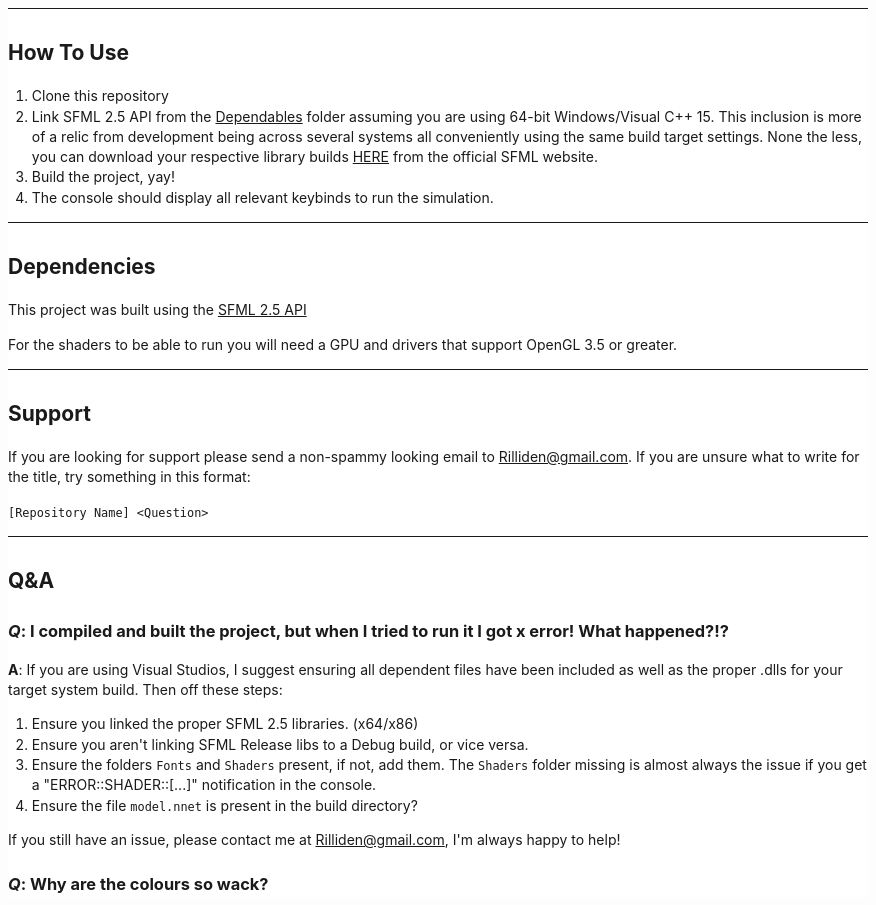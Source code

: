 
---

## How To Use

1. Clone this repository
2. Link SFML 2.5 API from the [Dependables](https://github.com/WerenskjoldH/AI-Driven-Air-Defense-System/tree/master/AirDefense/Dependables) folder assuming you are using 64-bit Windows/Visual C++ 15. This inclusion is more of a relic from development being across several systems all conveniently using the same build target settings. None the less, you can download your respective library builds [HERE](https://www.sfml-dev.org/download/sfml/2.5.1/) from the official SFML website.
3. Build the project, yay!
4. The console should display all relevant keybinds to run the simulation.

---

## Dependencies

This project was built using the [SFML 2.5 API](https://www.sfml-dev.org/)

For the shaders to be able to run you will need a GPU and drivers that support OpenGL 3.5 or greater.

---

## Support

If you are looking for support please send a non-spammy looking email to Rilliden@gmail.com. If you are unsure what to write for the title, try something in this format:

```
[Repository Name] <Question>
```

---

## Q&A

### _Q_: I compiled and built the project, but when I tried to run it I got **x** error! What happened?!?

**A**: If you are using Visual Studios, I suggest ensuring all dependent files have been included as well as the proper .dlls for your target system build. Then off these steps:

1. Ensure you linked the proper SFML 2.5 libraries. (x64/x86)
2. Ensure you aren't linking SFML Release libs to a Debug build, or vice versa.
3. Ensure the folders `Fonts` and `Shaders` present, if not, add them. The `Shaders` folder missing is almost always the issue if you get a "ERROR::SHADER::[...]" notification in the console.
4. Ensure the file `model.nnet` is present in the build directory?

If you still have an issue, please contact me at Rilliden@gmail.com, I'm always happy to help!

### _Q_: Why are the colours so wack?
